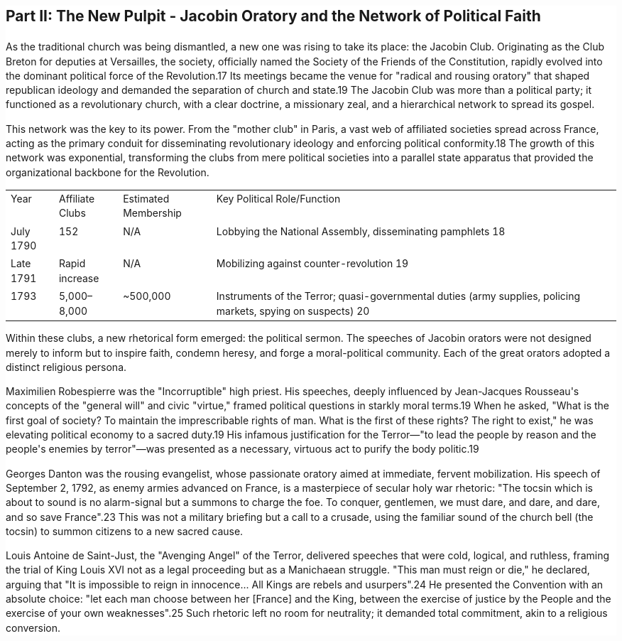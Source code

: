 
## Part II: The New Pulpit - Jacobin Oratory and the Network of Political Faith

  

As the traditional church was being dismantled, a new one was rising to take its place: the Jacobin Club. Originating as the Club Breton for deputies at Versailles, the society, officially named the Society of the Friends of the Constitution, rapidly evolved into the dominant political force of the Revolution.17 Its meetings became the venue for "radical and rousing oratory" that shaped republican ideology and demanded the separation of church and state.19 The Jacobin Club was more than a political party; it functioned as a revolutionary church, with a clear doctrine, a missionary zeal, and a hierarchical network to spread its gospel.

This network was the key to its power. From the "mother club" in Paris, a vast web of affiliated societies spread across France, acting as the primary conduit for disseminating revolutionary ideology and enforcing political conformity.18 The growth of this network was exponential, transforming the clubs from mere political societies into a parallel state apparatus that provided the organizational backbone for the Revolution.

  

|   |   |   |   |
|---|---|---|---|
|Year|Affiliate Clubs|Estimated Membership|Key Political Role/Function|
|July 1790|152|N/A|Lobbying the National Assembly, disseminating pamphlets 18|
|Late 1791|Rapid increase|N/A|Mobilizing against counter-revolution 19|
|1793|5,000–8,000|~500,000|Instruments of the Terror; quasi-governmental duties (army supplies, policing markets, spying on suspects) 20|

Within these clubs, a new rhetorical form emerged: the political sermon. The speeches of Jacobin orators were not designed merely to inform but to inspire faith, condemn heresy, and forge a moral-political community. Each of the great orators adopted a distinct religious persona.

Maximilien Robespierre was the "Incorruptible" high priest. His speeches, deeply influenced by Jean-Jacques Rousseau's concepts of the "general will" and civic "virtue," framed political questions in starkly moral terms.19 When he asked, "What is the first goal of society? To maintain the imprescribable rights of man. What is the first of these rights? The right to exist," he was elevating political economy to a sacred duty.19 His infamous justification for the Terror—"to lead the people by reason and the people's enemies by terror"—was presented as a necessary, virtuous act to purify the body politic.19

Georges Danton was the rousing evangelist, whose passionate oratory aimed at immediate, fervent mobilization. His speech of September 2, 1792, as enemy armies advanced on France, is a masterpiece of secular holy war rhetoric: "The tocsin which is about to sound is no alarm-signal but a summons to charge the foe. To conquer, gentlemen, we must dare, and dare, and dare, and so save France".23 This was not a military briefing but a call to a crusade, using the familiar sound of the church bell (the tocsin) to summon citizens to a new sacred cause.

Louis Antoine de Saint-Just, the "Avenging Angel" of the Terror, delivered speeches that were cold, logical, and ruthless, framing the trial of King Louis XVI not as a legal proceeding but as a Manichaean struggle. "This man must reign or die," he declared, arguing that "It is impossible to reign in innocence... All Kings are rebels and usurpers".24 He presented the Convention with an absolute choice: "let each man choose between her [France] and the King, between the exercise of justice by the People and the exercise of your own weaknesses".25 Such rhetoric left no room for neutrality; it demanded total commitment, akin to a religious conversion.
